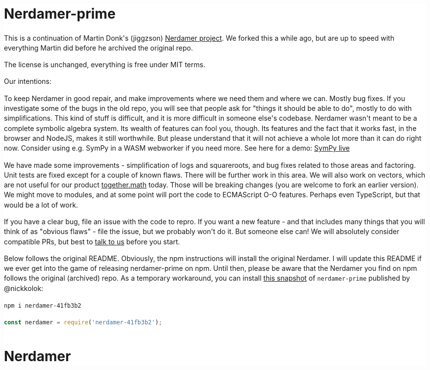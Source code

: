 Nerdamer-prime
==============

This is a continuation of Martin Donk's (jiggzson) [Nerdamer project](https://nerdamer.com/). We forked this a while ago,
but are up to speed with everything Martin did before he archived the original repo. 

The license is unchanged, everything is free under MIT terms. 

Our intentions:

To keep Nerdamer in good repair, and make improvements where we need them and where we can. Mostly bug fixes. If you investigate
some of the bugs in the old repo, you will see that people ask for "things it should be able to do", mostly to do with simplifications.
This kind of stuff is difficult, and it is more difficult in someone else's codebase. Nerdamer wasn't meant to be a complete symbolic
algebra system. Its wealth of features can fool you, though. Its features and the fact that it works fast, in the browser and NodeJS,
makes it still worthwhile. But please understand that it will not achieve a whole lot more than it can do right now. Consider using
e.g. SymPy in a WASM webworker if you need more. See here for a demo: [SymPy live](https://live.sympy.org/)

We have made some improvements - simplification of logs and squareroots, and bug fixes related to those areas and factoring. Unit tests
are fixed except for a couple of known flaws. There will be further work in this area. We will also work on vectors, which are not 
useful for our product [together.math](https://www.together.science/) today. Those will be breaking changes 
(you are welcome to fork an earlier version). We might move to modules, and at some point will port the code to ECMAScript O-O features.
Perhaps even TypeScript, but that would be a lot of work. 

If you have a clear bug, file an issue with the code to repro. If you want a new feature - and that includes many things that you will
think of as "obvious flaws" - file the issue, but we probably won't do it. But someone else can! We will absolutely consider compatible
PRs, but best to [talk to us](mailto:info@together.science) before you start.

Below follows the original README. Obviously, the npm instructions will install the original Nerdamer. I will update this README if we ever get into the game of releasing nerdamer-prime on npm. Until then, please be aware that the Nerdamer you find on npm follows the original (archived) repo.
As a temporary workaround, you can install [this snapshot](https://www.npmjs.com/package/nerdamer-41fb3b2) of `nerdamer-prime` published by @nickkolok:
```
npm i nerdamer-41fb3b2
```

```js
const nerdamer = require('nerdamer-41fb3b2');
```


Nerdamer
========
